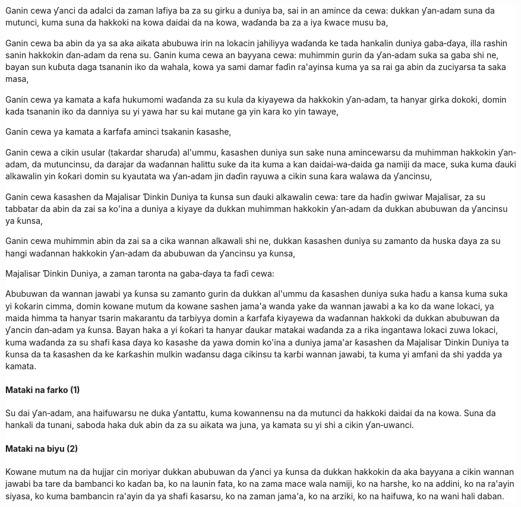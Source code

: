  Ganin cewa ƴanci da adalci da zaman lafiya ba za su girku a duniya ba, sai in an amince da cewa: dukkan ƴan‐adam suna da mutunci, kuma suna da hakkoki na kowa daidai da na kowa, waɗanda ba za a iya ƙwace musu ba,
 </p>
 <p>
  Ganin cewa ba abin da ya sa aka aikata abubuwa irin na lokacin jahiliyya waɗanda ke tada hankalin duniya gaba‐ɗaya, illa rashin sanin hakkokin ɗan‐adam da rena su. Ganin kuma cewa an bayyana cewa: muhimmin gurin da ƴan‐adam suka sa gaba shi ne, bayan sun kuɓuta daga tsananin iko da wahala, kowa ya sami damar faɗin ra'ayinsa kuma ya sa rai ga abin da zuciyarsa ta saka masa,
 </p>
 <p>
  Ganin cewa ya kamata a kafa hukumomi waɗanda za su kula da kiyayewa da hakkokin ƴan‐adam, ta hanyar girka dokoki, domin kada tsananin iko da danniya su yi yawa har su kai mutane ga yin kara ko yin tawaye,
 </p>
 <p>
  Ganin cewa ya kamata a ƙarfafa aminci tsakanin ƙasashe,
 </p>
 <p>
  Ganin cewa a cikin usular (takardar sharuɗa) al'ummu, ƙasashen duniya sun sake nuna amincewarsu da muhimman hakkokin ƴan‐adam, da mutuncinsu, da darajar da waɗannan halittu suke da ita kuma a kan daidai‐wa‐daida ga namiji da mace, suka kuma ɗauki alkawalin yin ƙoƙari domin su kyautata wa ƴan‐adam jin daɗin rayuwa a cikin suna ƙara walawa da ƴancinsu,
 </p>
 <p>
  Ganin cewa ƙasashen da Majalisar Ɗinkin Duniya ta ƙunsa sun ɗauki alkawalin cewa: tare da haɗin gwiwar Majalisar, za su tabbatar da abin da zai sa ko'ina a duniya a kiyaye da dukkan muhimman hakkokin ƴan‐adam da dukkan abubuwan da ƴancinsu ya ƙunsa,
 </p>
 <p>
  Ganin cewa muhimmin abin da zai sa a cika wannan alkawali shi ne, dukkan ƙasashen duniya su zamanto da huska ɗaya za su hangi waɗannan hakkokin ƴan‐adam da abubuwan da ƴancinsu ya ƙunsa,
 </p>
 <p>
  Majalisar Ɗinkin Duniya, a zaman taronta na gaba‐ɗaya ta faɗi cewa:
 </p>
 <p>
  Abubuwan da wannan jawabi ya ƙunsa su zamanto gurin da dukkan al'ummu da ƙasashen duniya suka haɗu a kansa kuma suka yi ƙoƙarin cimma, domin kowane mutum da kowane sashen jama'a wanda yake da wannan jawabi a ka ko da wane lokaci, ya maida himma ta hanyar tsarin makarantu da tarbiyya domin a ƙarfafa kiyayewa da waɗannan hakkoki da dukkan abubuwan da ƴancin ɗan‐adam ya ƙunsa. Bayan haka a yi ƙoƙari ta hanyar ɗaukar matakai waɗanda za a rika ingantawa lokaci zuwa lokaci, kuma waɗanda za su shafi ƙasa ɗaya ko ƙasashe da yawa domin ko'ina a duniya jama'ar ƙasashen da Majalisar Ɗinkin Duniya ta ƙunsa da ta ƙasashen da ke ƙarƙashin mulkin waɗansu daga cikinsu ta karɓi wannan jawabi, ta kuma yi amfani da shi yadda ya kamata.
 </p>
 <h4>
  Mataki na farko (1)
 </h4>
 <p>
  Su dai ƴan‐adam, ana haifuwarsu ne duka ƴantattu, kuma kowannensu na da mutunci da hakkoki daidai da na kowa. Suna da hankali da tunani, saboda haka duk abin da za su aikata wa juna, ya kamata su yi shi a cikin ƴan‐uwanci.
 </p>
 <h4>
  Mataki na biyu (2)
 </h4>
 <p>
  Kowane mutum na da hujjar cin moriyar dukkan abubuwan da ƴanci ya ƙunsa da dukkan hakkokin da aka bayyana a cikin wannan jawabi ba tare da bambanci ko kaɗan ba, ko na launin fata, ko na zama mace wala namiji, ko na harshe, ko na addini, ko na ra'ayin siyasa, ko kuma bambancin ra'ayin da ya shafi ƙasarsu, ko na zaman jama'a, ko na arziki, ko na haifuwa, ko na wani hali daban.
 </p>
 <p>